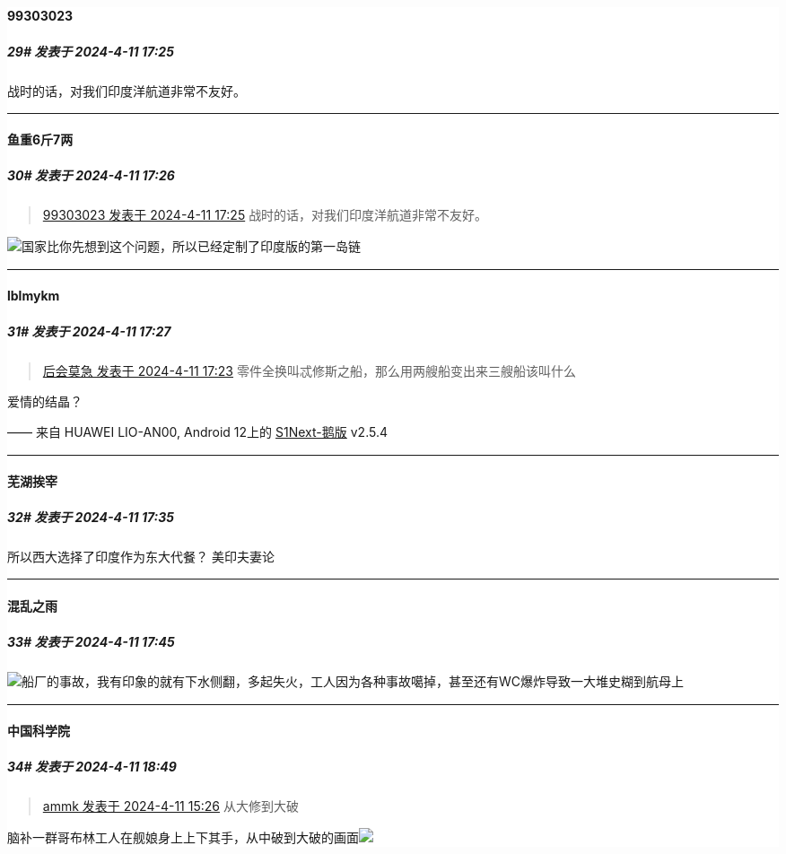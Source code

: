 ####  99303023  
##### 29#       发表于 2024-4-11 17:25

战时的话，对我们印度洋航道非常不友好。

*****

####  鱼重6斤7两  
##### 30#       发表于 2024-4-11 17:26

<blockquote><a href="httphttps://bbs.saraba1st.com/2b/forum.php?mod=redirect&amp;goto=findpost&amp;pid=64561111&amp;ptid=2179468" target="_blank">99303023 发表于 2024-4-11 17:25</a>
战时的话，对我们印度洋航道非常不友好。</blockquote>
<img src="https://static.saraba1st.com/image/smiley/face2017/067.png" referrerpolicy="no-referrer">国家比你先想到这个问题，所以已经定制了印度版的第一岛链

*****

####  lblmykm  
##### 31#       发表于 2024-4-11 17:27

<blockquote><a href="httphttps://bbs.saraba1st.com/2b/forum.php?mod=redirect&amp;goto=findpost&amp;pid=64561071&amp;ptid=2179468" target="_blank">后会莫急 发表于 2024-4-11 17:23</a>
零件全换叫忒修斯之船，那么用两艘船变出来三艘船该叫什么</blockquote>
爱情的结晶？

—— 来自 HUAWEI LIO-AN00, Android 12上的 [S1Next-鹅版](https://github.com/ykrank/S1-Next/releases) v2.5.4

*****

####  芜湖挨宰  
##### 32#       发表于 2024-4-11 17:35

所以西大选择了印度作为东大代餐？
美印夫妻论

*****

####  混乱之雨  
##### 33#       发表于 2024-4-11 17:45

<img src="https://static.saraba1st.com/image/smiley/face2017/243.gif" referrerpolicy="no-referrer">船厂的事故，我有印象的就有下水侧翻，多起失火，工人因为各种事故噶掉，甚至还有WC爆炸导致一大堆史糊到航母上

*****

####  中国科学院  
##### 34#       发表于 2024-4-11 18:49

<blockquote><a href="httphttps://bbs.saraba1st.com/2b/forum.php?mod=redirect&amp;goto=findpost&amp;pid=64559674&amp;ptid=2179468" target="_blank">ammk 发表于 2024-4-11 15:26</a>
从大修到大破</blockquote>
脑补一群哥布林工人在舰娘身上上下其手，从中破到大破的画面<img src="https://static.saraba1st.com/image/smiley/face2017/082.png" referrerpolicy="no-referrer">
